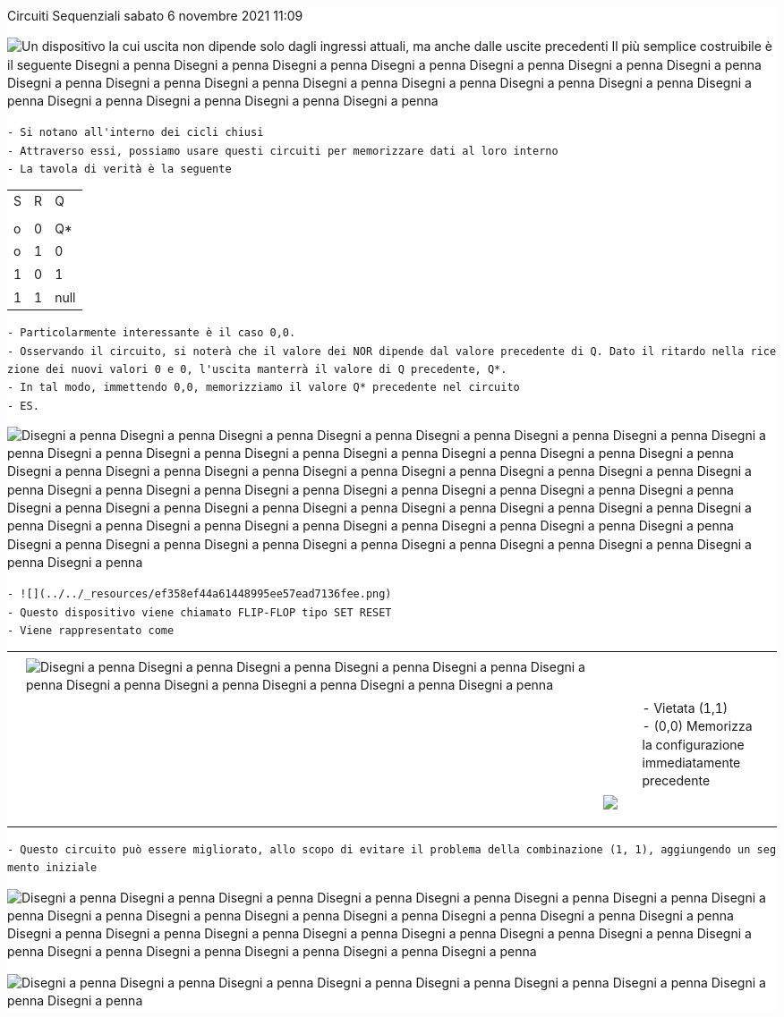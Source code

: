 Circuiti Sequenziali
sabato 6 novembre 2021
11:09

![Un dispositivo la cui uscita non dipende solo dagli ingressi attuali, ma anche dalle uscite precedenti Il più semplice costruibile è il seguente Disegni a penna Disegni a penna Disegni a penna Disegni a penna Disegni a penna Disegni a penna Disegni a penna Disegni a penna Disegni a penna Disegni a penna Disegni a penna Disegni a penna Disegni a penna Disegni a penna Disegni a penna Disegni a penna Disegni a penna Disegni a penna Disegni a penna](201c6e52916649d0ad48c783098c54f8.png)

    - Si notano all'interno dei cicli chiusi
    - Attraverso essi, possiamo usare questi circuiti per memorizzare dati al loro interno
    - La tavola di verità è la seguente

|     |     |     |
| --- | --- | --- |
| S   | R   | Q   |
|     |     |     |
| o   | 0   | Q*  |
| o   | 1   | 0   |
| 1   | 0   | 1   |
| 1   | 1   | null |

    - Particolarmente interessante è il caso 0,0.
    - Osservando il circuito, si noterà che il valore dei NOR dipende dal valore precedente di Q. Dato il ritardo nella ricezione dei nuovi valori 0 e 0, l'uscita manterrà il valore di Q precedente, Q*.
    - In tal modo, immettendo 0,0, memorizziamo il valore Q* precedente nel circuito
    - ES.

![Disegni a penna Disegni a penna Disegni a penna Disegni a penna Disegni a penna Disegni a penna Disegni a penna Disegni a penna Disegni a penna Disegni a penna Disegni a penna Disegni a penna Disegni a penna Disegni a penna Disegni a penna Disegni a penna Disegni a penna Disegni a penna Disegni a penna Disegni a penna Disegni a penna Disegni a penna Disegni a penna Disegni a penna Disegni a penna Disegni a penna Disegni a penna Disegni a penna Disegni a penna Disegni a penna Disegni a penna Disegni a penna Disegni a penna Disegni a penna Disegni a penna Disegni a penna Disegni a penna Disegni a penna Disegni a penna Disegni a penna Disegni a penna Disegni a penna Disegni a penna Disegni a penna Disegni a penna Disegni a penna Disegni a penna Disegni a penna Disegni a penna Disegni a penna Disegni a penna Disegni a penna Disegni a penna Disegni a penna](74279a9fd53040afa9f57650140a0038.png)

    - ![](../../_resources/ef358ef44a61448995ee57ead7136fee.png)
    - Questo dispositivo viene chiamato FLIP-FLOP tipo SET RESET
    - Viene rappresentato come

|     |     |     |     |     |     |
| --- | --- | --- | --- | --- | --- |
|     |     |     |     |     |     |
|     | ![Disegni a penna Disegni a penna Disegni a penna Disegni a penna Disegni a penna Disegni a penna Disegni a penna Disegni a penna Disegni a penna Disegni a penna Disegni a penna](74458f15dd164b579082d6789fb5dced.png) |     |     |     |     |
|     |     |     |     |     - Vietata (1,1)<br>    - (0,0) Memorizza la configurazione<br>immediatamente precedente |
|     |     | ![](1585dd8d2fe34bc990d5a4d70f99052e.png) |     |
|     |     |     |     |
|     |     |     |     |     |

    - Questo circuito può essere migliorato, allo scopo di evitare il problema della combinazione (1, 1), aggiungendo un segmento iniziale

![Disegni a penna Disegni a penna Disegni a penna Disegni a penna Disegni a penna Disegni a penna Disegni a penna Disegni a penna Disegni a penna Disegni a penna Disegni a penna Disegni a penna Disegni a penna Disegni a penna Disegni a penna Disegni a penna Disegni a penna Disegni a penna Disegni a penna Disegni a penna Disegni a penna Disegni a penna Disegni a penna Disegni a penna Disegni a penna Disegni a penna Disegni a penna Disegni a penna](f7f5cb3f500c45a0a9463577045c0e3e.png)

![Disegni a penna Disegni a penna Disegni a penna Disegni a penna Disegni a penna Disegni a penna Disegni a penna Disegni a penna Disegni a penna](3776a4fc6db0484f92904c81f5f44c38.png)
